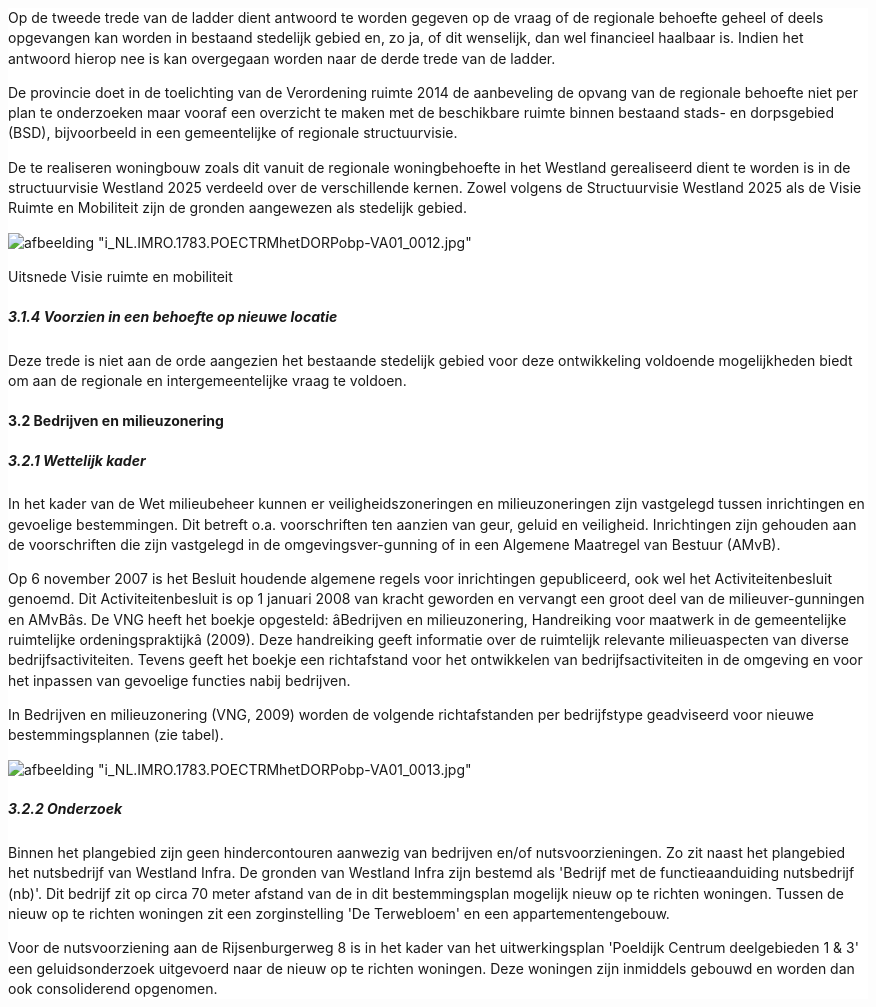 Op de tweede trede van de ladder dient antwoord te worden gegeven op de vraag of de regionale behoefte geheel of deels opgevangen kan worden in bestaand stedelijk gebied en, zo ja, of dit wenselijk, dan wel financieel haalbaar is. Indien het antwoord hierop nee is kan overgegaan worden naar de derde trede van de ladder.

De provincie doet in de toelichting van de Verordening ruimte 2014 de aanbeveling de opvang van de regionale behoefte niet per plan te onderzoeken maar vooraf een overzicht te maken met de beschikbare ruimte binnen bestaand stads\- en dorpsgebied (BSD), bijvoorbeeld in een gemeentelijke of regionale structuurvisie.

De te realiseren woningbouw zoals dit vanuit de regionale woningbehoefte in het Westland gerealiseerd dient te worden is in de structuurvisie Westland 2025 verdeeld over de verschillende kernen. Zowel volgens de Structuurvisie Westland 2025 als de Visie Ruimte en Mobiliteit zijn de gronden aangewezen als stedelijk gebied.

![afbeelding "i_NL.IMRO.1783.POECTRMhetDORPobp-VA01_0012.jpg"](i_NL.IMRO.1783.POECTRMhetDORPobp-VA01_0012.jpg)

Uitsnede Visie ruimte en mobiliteit

##### 3\.1\.4 Voorzien in een behoefte op nieuwe locatie

Deze trede is niet aan de orde aangezien het bestaande stedelijk gebied voor deze ontwikkeling voldoende mogelijkheden biedt om aan de regionale en intergemeentelijke vraag te voldoen.

#### 3\.2 Bedrijven en milieuzonering

##### 3\.2\.1 Wettelijk kader

In het kader van de Wet milieubeheer kunnen er veiligheidszoneringen en milieuzoneringen zijn vastgelegd tussen inrichtingen en gevoelige bestemmingen. Dit betreft o.a. voorschriften ten aanzien van geur, geluid en veiligheid. Inrichtingen zijn gehouden aan de voorschriften die zijn vastgelegd in de omgevingsver\-gunning of in een Algemene Maatregel van Bestuur (AMvB).

Op 6 november 2007 is het Besluit houdende algemene regels voor inrichtingen gepubliceerd, ook wel het Activiteitenbesluit genoemd. Dit Activiteitenbesluit is op 1 januari 2008 van kracht geworden en vervangt een groot deel van de milieuver\-gunningen en AMvBâs. De VNG heeft het boekje opgesteld: âBedrijven en milieuzonering, Handreiking voor maatwerk in de gemeentelijke ruimtelijke ordeningspraktijkâ (2009\). Deze handreiking geeft informatie over de ruimtelijk relevante milieuaspecten van diverse bedrijfsactiviteiten. Tevens geeft het boekje een richtafstand voor het ontwikkelen van bedrijfsactiviteiten in de omgeving en voor het inpassen van gevoelige functies nabij bedrijven.

In Bedrijven en milieuzonering (VNG, 2009\) worden de volgende richtafstanden per bedrijfstype geadviseerd voor nieuwe bestemmingsplannen (zie tabel).

![afbeelding "i_NL.IMRO.1783.POECTRMhetDORPobp-VA01_0013.jpg"](i_NL.IMRO.1783.POECTRMhetDORPobp-VA01_0013.jpg)

##### 3\.2\.2 Onderzoek

Binnen het plangebied zijn geen hindercontouren aanwezig van bedrijven en/of nutsvoorzieningen. Zo zit naast het plangebied het nutsbedrijf van Westland Infra. De gronden van Westland Infra zijn bestemd als 'Bedrijf met de functieaanduiding nutsbedrijf (nb)'. Dit bedrijf zit op circa 70 meter afstand van de in dit bestemmingsplan mogelijk nieuw op te richten woningen. Tussen de nieuw op te richten woningen zit een zorginstelling 'De Terwebloem' en een appartementengebouw.

Voor de nutsvoorziening aan de Rijsenburgerweg 8 is in het kader van het uitwerkingsplan 'Poeldijk Centrum deelgebieden 1 \& 3' een geluidsonderzoek uitgevoerd naar de nieuw op te richten woningen. Deze woningen zijn inmiddels gebouwd en worden dan ook consoliderend opgenomen.
